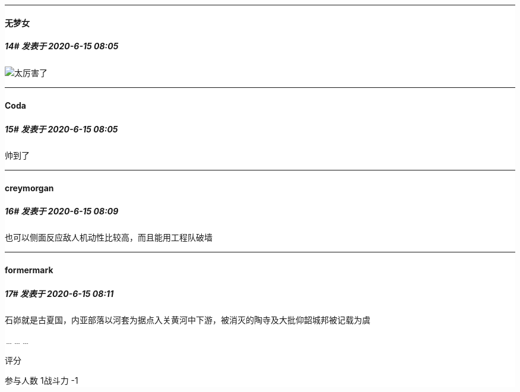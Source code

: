 

-----

####  无梦女  
##### 14#       发表于 2020-6-15 08:05



<img src="https://static.saraba1st.com/image/smiley/face2017/112.png" referrerpolicy="no-referrer">太厉害了







-----

####  Coda  
##### 15#       发表于 2020-6-15 08:05




帅到了







-----

####  creymorgan  
##### 16#       发表于 2020-6-15 08:09




也可以侧面反应敌人机动性比较高，而且能用工程队破墙







-----

####  formermark  
##### 17#       发表于 2020-6-15 08:11




石峁就是古夏国，内亚部落以河套为据点入关黄河中下游，被消灭的陶寺及大批仰韶城邦被记载为虞



﹍﹍﹍

评分





 参与人数 1战斗力 -1
